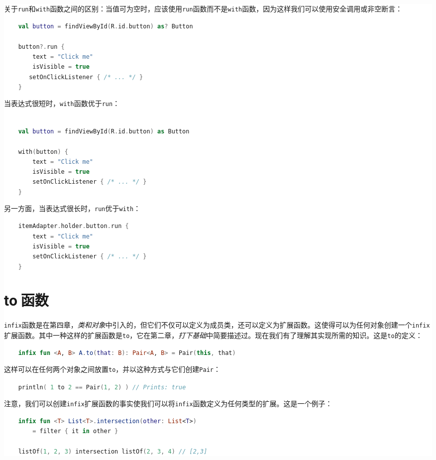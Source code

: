 关于`run`和`with`函数之间的区别：当值可为空时，应该使用`run`函数而不是`with`函数，因为这样我们可以使用安全调用或非空断言：

```kt
    val button = findViewById(R.id.button) as? Button 

    button?.run { 
        text = "Click me" 
        isVisible = true 
       setOnClickListener { /* ... */ } 
    } 

```

当表达式很短时，`with`函数优于`run`：

```kt

    val button = findViewById(R.id.button) as Button 

    with(button) { 
        text = "Click me" 
        isVisible = true 
        setOnClickListener { /* ... */ } 
    } 
```

另一方面，当表达式很长时，`run`优于`with`：

```kt
    itemAdapter.holder.button.run { 
        text = "Click me" 
        isVisible = true 
        setOnClickListener { /* ... */ } 
    } 
```

# to 函数

`infix`函数是在第四章，*类和对象*中引入的，但它们不仅可以定义为成员类，还可以定义为扩展函数。这使得可以为任何对象创建一个`infix`扩展函数。其中一种这样的扩展函数是`to`，它在第二章，*打下基础*中简要描述过。现在我们有了理解其实现所需的知识。这是`to`的定义：

```kt
    infix fun <A, B> A.to(that: B): Pair<A, B> = Pair(this, that) 
```

这样可以在任何两个对象之间放置`to`，并以这种方式与它们创建`Pair`：

```kt
    println( 1 to 2 == Pair(1, 2) ) // Prints: true 
```

注意，我们可以创建`infix`扩展函数的事实使我们可以将`infix`函数定义为任何类型的扩展。这是一个例子：

```kt
    infix fun <T> List<T>.intersection(other: List<T>) 
        = filter { it in other } 

    listOf(1, 2, 3) intersection listOf(2, 3, 4) // [2,3] 
```

